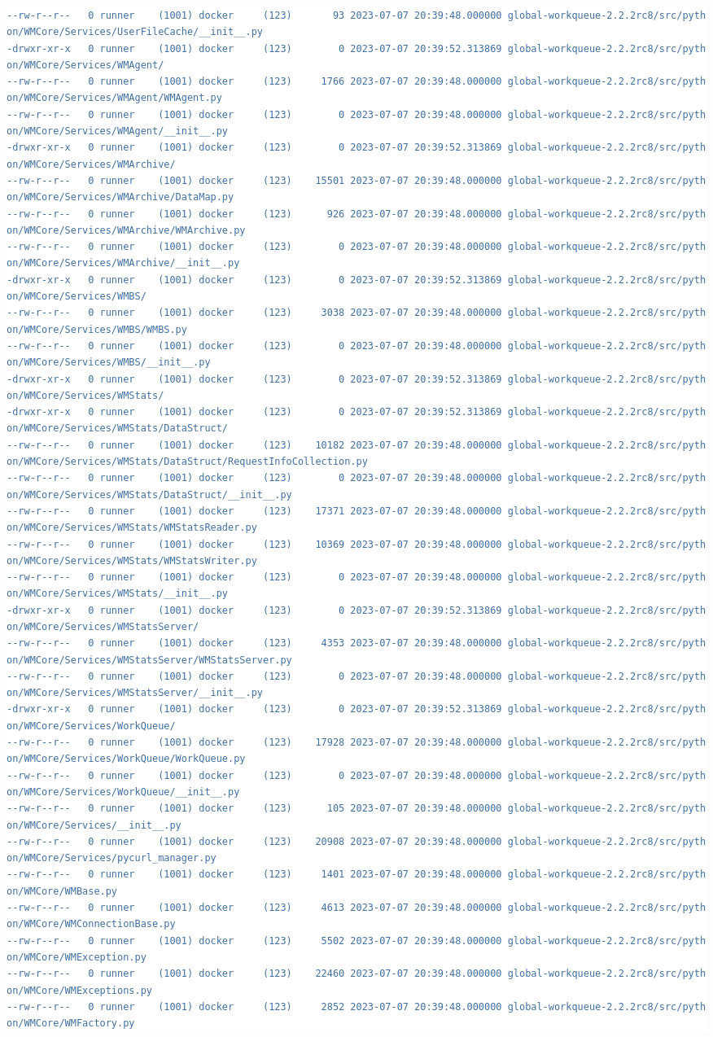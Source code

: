 ```diff
--rw-r--r--   0 runner    (1001) docker     (123)       93 2023-07-07 20:39:48.000000 global-workqueue-2.2.2rc8/src/python/WMCore/Services/UserFileCache/__init__.py
-drwxr-xr-x   0 runner    (1001) docker     (123)        0 2023-07-07 20:39:52.313869 global-workqueue-2.2.2rc8/src/python/WMCore/Services/WMAgent/
--rw-r--r--   0 runner    (1001) docker     (123)     1766 2023-07-07 20:39:48.000000 global-workqueue-2.2.2rc8/src/python/WMCore/Services/WMAgent/WMAgent.py
--rw-r--r--   0 runner    (1001) docker     (123)        0 2023-07-07 20:39:48.000000 global-workqueue-2.2.2rc8/src/python/WMCore/Services/WMAgent/__init__.py
-drwxr-xr-x   0 runner    (1001) docker     (123)        0 2023-07-07 20:39:52.313869 global-workqueue-2.2.2rc8/src/python/WMCore/Services/WMArchive/
--rw-r--r--   0 runner    (1001) docker     (123)    15501 2023-07-07 20:39:48.000000 global-workqueue-2.2.2rc8/src/python/WMCore/Services/WMArchive/DataMap.py
--rw-r--r--   0 runner    (1001) docker     (123)      926 2023-07-07 20:39:48.000000 global-workqueue-2.2.2rc8/src/python/WMCore/Services/WMArchive/WMArchive.py
--rw-r--r--   0 runner    (1001) docker     (123)        0 2023-07-07 20:39:48.000000 global-workqueue-2.2.2rc8/src/python/WMCore/Services/WMArchive/__init__.py
-drwxr-xr-x   0 runner    (1001) docker     (123)        0 2023-07-07 20:39:52.313869 global-workqueue-2.2.2rc8/src/python/WMCore/Services/WMBS/
--rw-r--r--   0 runner    (1001) docker     (123)     3038 2023-07-07 20:39:48.000000 global-workqueue-2.2.2rc8/src/python/WMCore/Services/WMBS/WMBS.py
--rw-r--r--   0 runner    (1001) docker     (123)        0 2023-07-07 20:39:48.000000 global-workqueue-2.2.2rc8/src/python/WMCore/Services/WMBS/__init__.py
-drwxr-xr-x   0 runner    (1001) docker     (123)        0 2023-07-07 20:39:52.313869 global-workqueue-2.2.2rc8/src/python/WMCore/Services/WMStats/
-drwxr-xr-x   0 runner    (1001) docker     (123)        0 2023-07-07 20:39:52.313869 global-workqueue-2.2.2rc8/src/python/WMCore/Services/WMStats/DataStruct/
--rw-r--r--   0 runner    (1001) docker     (123)    10182 2023-07-07 20:39:48.000000 global-workqueue-2.2.2rc8/src/python/WMCore/Services/WMStats/DataStruct/RequestInfoCollection.py
--rw-r--r--   0 runner    (1001) docker     (123)        0 2023-07-07 20:39:48.000000 global-workqueue-2.2.2rc8/src/python/WMCore/Services/WMStats/DataStruct/__init__.py
--rw-r--r--   0 runner    (1001) docker     (123)    17371 2023-07-07 20:39:48.000000 global-workqueue-2.2.2rc8/src/python/WMCore/Services/WMStats/WMStatsReader.py
--rw-r--r--   0 runner    (1001) docker     (123)    10369 2023-07-07 20:39:48.000000 global-workqueue-2.2.2rc8/src/python/WMCore/Services/WMStats/WMStatsWriter.py
--rw-r--r--   0 runner    (1001) docker     (123)        0 2023-07-07 20:39:48.000000 global-workqueue-2.2.2rc8/src/python/WMCore/Services/WMStats/__init__.py
-drwxr-xr-x   0 runner    (1001) docker     (123)        0 2023-07-07 20:39:52.313869 global-workqueue-2.2.2rc8/src/python/WMCore/Services/WMStatsServer/
--rw-r--r--   0 runner    (1001) docker     (123)     4353 2023-07-07 20:39:48.000000 global-workqueue-2.2.2rc8/src/python/WMCore/Services/WMStatsServer/WMStatsServer.py
--rw-r--r--   0 runner    (1001) docker     (123)        0 2023-07-07 20:39:48.000000 global-workqueue-2.2.2rc8/src/python/WMCore/Services/WMStatsServer/__init__.py
-drwxr-xr-x   0 runner    (1001) docker     (123)        0 2023-07-07 20:39:52.313869 global-workqueue-2.2.2rc8/src/python/WMCore/Services/WorkQueue/
--rw-r--r--   0 runner    (1001) docker     (123)    17928 2023-07-07 20:39:48.000000 global-workqueue-2.2.2rc8/src/python/WMCore/Services/WorkQueue/WorkQueue.py
--rw-r--r--   0 runner    (1001) docker     (123)        0 2023-07-07 20:39:48.000000 global-workqueue-2.2.2rc8/src/python/WMCore/Services/WorkQueue/__init__.py
--rw-r--r--   0 runner    (1001) docker     (123)      105 2023-07-07 20:39:48.000000 global-workqueue-2.2.2rc8/src/python/WMCore/Services/__init__.py
--rw-r--r--   0 runner    (1001) docker     (123)    20908 2023-07-07 20:39:48.000000 global-workqueue-2.2.2rc8/src/python/WMCore/Services/pycurl_manager.py
--rw-r--r--   0 runner    (1001) docker     (123)     1401 2023-07-07 20:39:48.000000 global-workqueue-2.2.2rc8/src/python/WMCore/WMBase.py
--rw-r--r--   0 runner    (1001) docker     (123)     4613 2023-07-07 20:39:48.000000 global-workqueue-2.2.2rc8/src/python/WMCore/WMConnectionBase.py
--rw-r--r--   0 runner    (1001) docker     (123)     5502 2023-07-07 20:39:48.000000 global-workqueue-2.2.2rc8/src/python/WMCore/WMException.py
--rw-r--r--   0 runner    (1001) docker     (123)    22460 2023-07-07 20:39:48.000000 global-workqueue-2.2.2rc8/src/python/WMCore/WMExceptions.py
--rw-r--r--   0 runner    (1001) docker     (123)     2852 2023-07-07 20:39:48.000000 global-workqueue-2.2.2rc8/src/python/WMCore/WMFactory.py
```